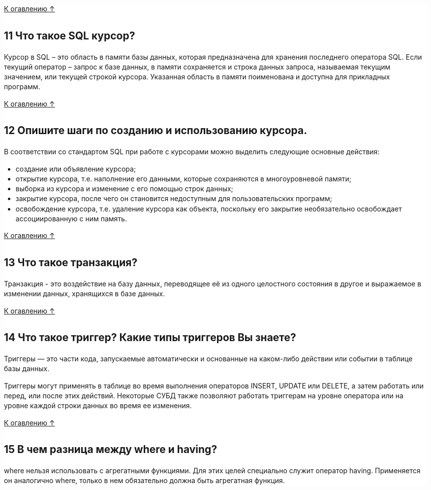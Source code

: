 [К огавлению &#8593;](#Оглавление)

## 11 Что такое SQL курсор?

Курсор в SQL – это область в памяти базы данных, которая предназначена для хранения последнего оператора SQL. Если
текущий оператор – запрос к базе данных, в памяти сохраняется и строка данных запроса, называемая текущим значением, или
текущей строкой курсора. Указанная область в памяти поименована и доступна для прикладных программ.

[К огавлению &#8593;](#Оглавление)

## 12 Опишите шаги по созданию и использованию курсора.

В соответствии со стандартом SQL при работе с курсорами можно выделить следующие основные действия:

+ создание или объявление курсора;
+ открытие курсора, т.е. наполнение его данными, которые сохраняются в многоуровневой памяти;
+ выборка из курсора и изменение с его помощью строк данных;
+ закрытие курсора, после чего он становится недоступным для пользовательских программ;
+ освобождение курсора, т.е. удаление курсора как объекта, поскольку его закрытие необязательно освобождает
  ассоциированную с ним память.

[К огавлению &#8593;](#Оглавление)

## 13 Что такое транзакция?

Транзакция - это воздействие на базу данных, переводящее её из одного целостного состояния в другое и выражаемое в
изменении данных, хранящихся в базе данных.

[К огавлению &#8593;](#Оглавление)

## 14 Что такое триггер? Какие типы триггеров Вы знаете?

Триггеры — это части кода, запускаемые автоматически и основанные на каком-либо действии или событии в таблице базы
данных.

Триггеры могут применять в таблице во время выполнения операторов INSERT, UPDATE или DELETE, а затем работать или перед,
или после этих действий. Некоторые СУБД также позволяют работать триггерам на уровне оператора или на уровне каждой
строки данных во время ее изменения.

[К огавлению &#8593;](#Оглавление)

## 15 В чем разница между where и having?

where нельзя использовать с агрегатными функциями. Для этих целей специально служит оператор having. Применяется он
аналогично where, только в нем обязательно должна быть агрегатная функция.
